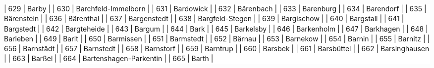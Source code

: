| 629  | Barby                              |
| 630  | Barchfeld-Immelborn                |
| 631  | Bardowick                          |
| 632  | Bärenbach                          |
| 633  | Barenburg                          |
| 634  | Barendorf                          |
| 635  | Bärenstein                         |
| 636  | Bärenthal                          |
| 637  | Bargenstedt                        |
| 638  | Bargfeld-Stegen                    |
| 639  | Bargischow                         |
| 640  | Bargstall                          |
| 641  | Bargstedt                          |
| 642  | Bargteheide                        |
| 643  | Bargum                             |
| 644  | Bark                               |
| 645  | Barkelsby                          |
| 646  | Barkenholm                         |
| 647  | Barkhagen                          |
| 648  | Barleben                           |
| 649  | Barlt                              |
| 650  | Barmissen                          |
| 651  | Barmstedt                          |
| 652  | Bärnau                             |
| 653  | Barnekow                           |
| 654  | Barnin                             |
| 655  | Barnitz                            |
| 656  | Barnstädt                          |
| 657  | Barnstedt                          |
| 658  | Barnstorf                          |
| 659  | Barntrup                           |
| 660  | Barsbek                            |
| 661  | Barsbüttel                         |
| 662  | Barsinghausen                      |
| 663  | Barßel                             |
| 664  | Bartenshagen-Parkentin             |
| 665  | Barth                              |